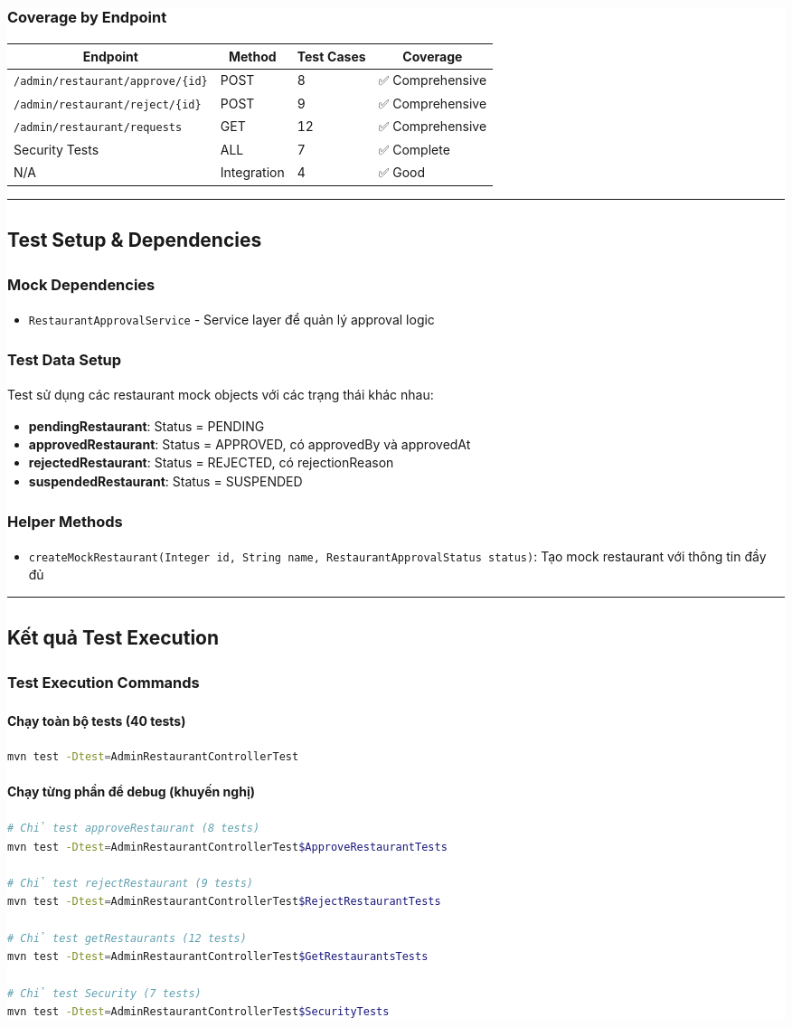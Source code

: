 ### Coverage by Endpoint

| Endpoint | Method | Test Cases | Coverage |
|----------|--------|------------|----------|
| `/admin/restaurant/approve/{id}` | POST | 8 | ✅ Comprehensive |
| `/admin/restaurant/reject/{id}` | POST | 9 | ✅ Comprehensive |
| `/admin/restaurant/requests` | GET | 12 | ✅ Comprehensive |
| Security Tests | ALL | 7 | ✅ Complete |
| N/A | Integration | 4 | ✅ Good |

---

## Test Setup & Dependencies

### Mock Dependencies
- `RestaurantApprovalService` - Service layer để quản lý approval logic

### Test Data Setup
Test sử dụng các restaurant mock objects với các trạng thái khác nhau:
- **pendingRestaurant**: Status = PENDING
- **approvedRestaurant**: Status = APPROVED, có approvedBy và approvedAt
- **rejectedRestaurant**: Status = REJECTED, có rejectionReason
- **suspendedRestaurant**: Status = SUSPENDED

### Helper Methods
- `createMockRestaurant(Integer id, String name, RestaurantApprovalStatus status)`: Tạo mock restaurant với thông tin đầy đủ

---

## Kết quả Test Execution

### Test Execution Commands

#### Chạy toàn bộ tests (40 tests)
```bash
mvn test -Dtest=AdminRestaurantControllerTest
```

#### Chạy từng phần để debug (khuyến nghị)
```bash
# Chỉ test approveRestaurant (8 tests)
mvn test -Dtest=AdminRestaurantControllerTest$ApproveRestaurantTests

# Chỉ test rejectRestaurant (9 tests)
mvn test -Dtest=AdminRestaurantControllerTest$RejectRestaurantTests

# Chỉ test getRestaurants (12 tests)
mvn test -Dtest=AdminRestaurantControllerTest$GetRestaurantsTests

# Chỉ test Security (7 tests)
mvn test -Dtest=AdminRestaurantControllerTest$SecurityTests
```
